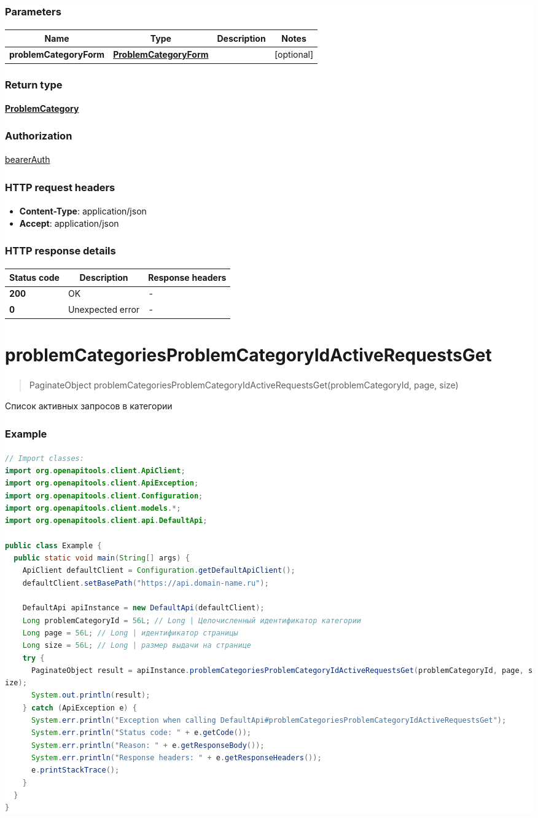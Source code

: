 ### Parameters

Name | Type | Description  | Notes
------------- | ------------- | ------------- | -------------
 **problemCategoryForm** | [**ProblemCategoryForm**](ProblemCategoryForm.md)|  | [optional]

### Return type

[**ProblemCategory**](ProblemCategory.md)

### Authorization

[bearerAuth](../README.md#bearerAuth)

### HTTP request headers

 - **Content-Type**: application/json
 - **Accept**: application/json

### HTTP response details
| Status code | Description | Response headers |
|-------------|-------------|------------------|
**200** | OK |  -  |
**0** | Unexpected error |  -  |

<a name="problemCategoriesProblemCategoryIdActiveRequestsGet"></a>
# **problemCategoriesProblemCategoryIdActiveRequestsGet**
> PaginateObject problemCategoriesProblemCategoryIdActiveRequestsGet(problemCategoryId, page, size)

Список активных запросов в категории

### Example
```java
// Import classes:
import org.openapitools.client.ApiClient;
import org.openapitools.client.ApiException;
import org.openapitools.client.Configuration;
import org.openapitools.client.models.*;
import org.openapitools.client.api.DefaultApi;

public class Example {
  public static void main(String[] args) {
    ApiClient defaultClient = Configuration.getDefaultApiClient();
    defaultClient.setBasePath("https://api.domain-name.ru");

    DefaultApi apiInstance = new DefaultApi(defaultClient);
    Long problemCategoryId = 56L; // Long | Целочисленный идентификатор категории
    Long page = 56L; // Long | идентификатор страницы
    Long size = 56L; // Long | размер выдачи на странице
    try {
      PaginateObject result = apiInstance.problemCategoriesProblemCategoryIdActiveRequestsGet(problemCategoryId, page, size);
      System.out.println(result);
    } catch (ApiException e) {
      System.err.println("Exception when calling DefaultApi#problemCategoriesProblemCategoryIdActiveRequestsGet");
      System.err.println("Status code: " + e.getCode());
      System.err.println("Reason: " + e.getResponseBody());
      System.err.println("Response headers: " + e.getResponseHeaders());
      e.printStackTrace();
    }
  }
}
```